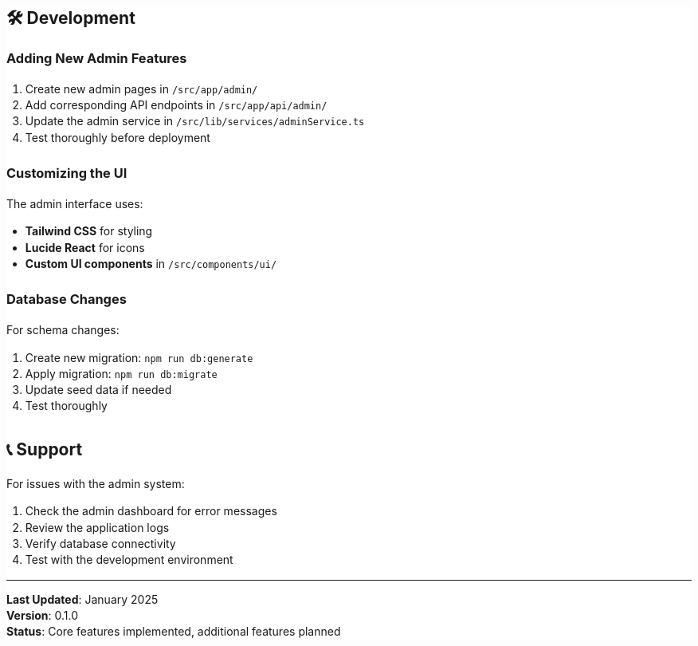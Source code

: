 ## 🛠️ Development

### Adding New Admin Features

1. Create new admin pages in `/src/app/admin/`
2. Add corresponding API endpoints in `/src/app/api/admin/`
3. Update the admin service in `/src/lib/services/adminService.ts`
4. Test thoroughly before deployment

### Customizing the UI

The admin interface uses:
- **Tailwind CSS** for styling
- **Lucide React** for icons
- **Custom UI components** in `/src/components/ui/`

### Database Changes

For schema changes:
1. Create new migration: `npm run db:generate`
2. Apply migration: `npm run db:migrate`
3. Update seed data if needed
4. Test thoroughly

## 📞 Support

For issues with the admin system:

1. Check the admin dashboard for error messages
2. Review the application logs
3. Verify database connectivity
4. Test with the development environment

---

**Last Updated**: January 2025  
**Version**: 0.1.0  
**Status**: Core features implemented, additional features planned 
